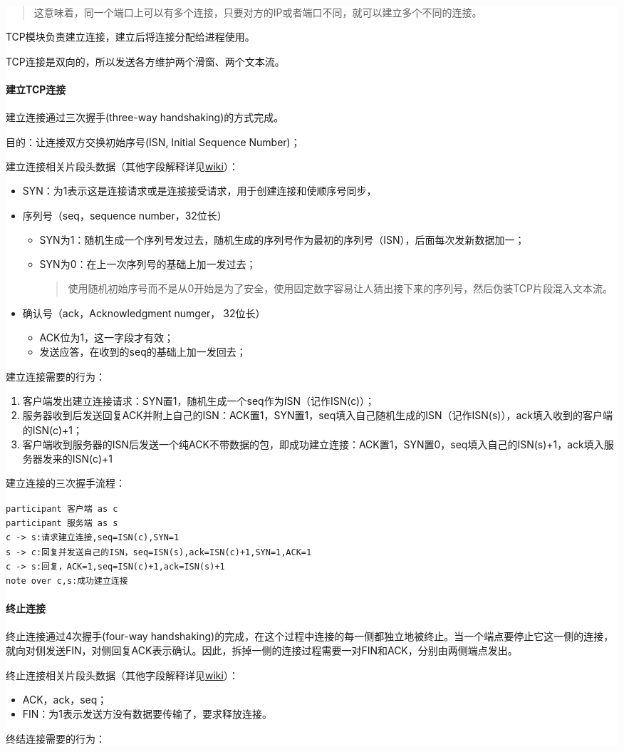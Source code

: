 > 这意味着，同一个端口上可以有多个连接，只要对方的IP或者端口不同，就可以建立多个不同的连接。

TCP模块负责建立连接，建立后将连接分配给进程使用。

TCP连接是双向的，所以发送各方维护两个滑窗、两个文本流。

> 

#### 建立TCP连接

建立连接通过三次握手(three-way handshaking)的方式完成。

目的：让连接双方交换初始序号(ISN, Initial Sequence Number)；

建立连接相关片段头数据（其他字段解释详见[wiki](https://zh.wikipedia.org/wiki/%E4%BC%A0%E8%BE%93%E6%8E%A7%E5%88%B6%E5%8D%8F%E8%AE%AE)）：

- SYN：为1表示这是连接请求或是连接接受请求，用于创建连接和使顺序号同步，

- 序列号（seq，sequence number，32位长）

  - SYN为1：随机生成一个序列号发过去，随机生成的序列号作为最初的序列号（ISN），后面每次发新数据加一；

  - SYN为0：在上一次序列号的基础上加一发过去；

    > 使用随机初始序号而不是从0开始是为了安全，使用固定数字容易让人猜出接下来的序列号，然后伪装TCP片段混入文本流。

- 确认号（ack，Acknowledgment numger， 32位长）

  - ACK位为1，这一字段才有效；
  - 发送应答，在收到的seq的基础上加一发回去；

建立连接需要的行为：

1. 客户端发出建立连接请求：SYN置1，随机生成一个seq作为ISN（记作ISN(c)）；
2. 服务器收到后发送回复ACK并附上自己的ISN：ACK置1，SYN置1，seq填入自己随机生成的ISN（记作ISN(s)），ack填入收到的客户端的ISN(c)+1；
3. 客户端收到服务器的ISN后发送一个纯ACK不带数据的包，即成功建立连接：ACK置1，SYN置0，seq填入自己的ISN(s)+1，ack填入服务器发来的ISN(c)+1

建立连接的三次握手流程：

``` sequence
participant 客户端 as c
participant 服务端 as s
c -> s:请求建立连接,seq=ISN(c),SYN=1
s -> c:回复并发送自己的ISN，seq=ISN(s),ack=ISN(c)+1,SYN=1,ACK=1
c -> s:回复，ACK=1,seq=ISN(c)+1,ack=ISN(s)+1
note over c,s:成功建立连接
```

#### 终止连接

终止连接通过4次握手(four-way handshaking)的完成，在这个过程中连接的每一侧都独立地被终止。当一个端点要停止它这一侧的连接，就向对侧发送FIN，对侧回复ACK表示确认。因此，拆掉一侧的连接过程需要一对FIN和ACK，分别由两侧端点发出。

终止连接相关片段头数据（其他字段解释详见[wiki](https://zh.wikipedia.org/wiki/%E4%BC%A0%E8%BE%93%E6%8E%A7%E5%88%B6%E5%8D%8F%E8%AE%AE)）：

- ACK，ack，seq；
- FIN：为1表示发送方没有数据要传输了，要求释放连接。

终结连接需要的行为：
